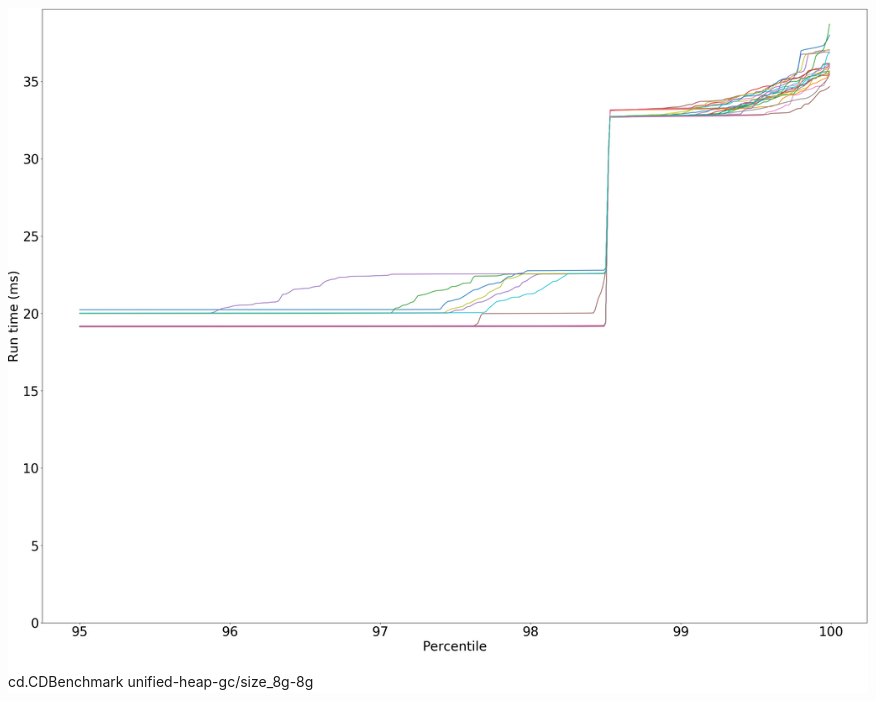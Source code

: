 ![cd.CDBenchmark unified-heap-gc/size_4g-4g](percentile_95plus_cd.CDBenchmark_conf3.png)

cd.CDBenchmark unified-heap-gc/size_8g-8g
